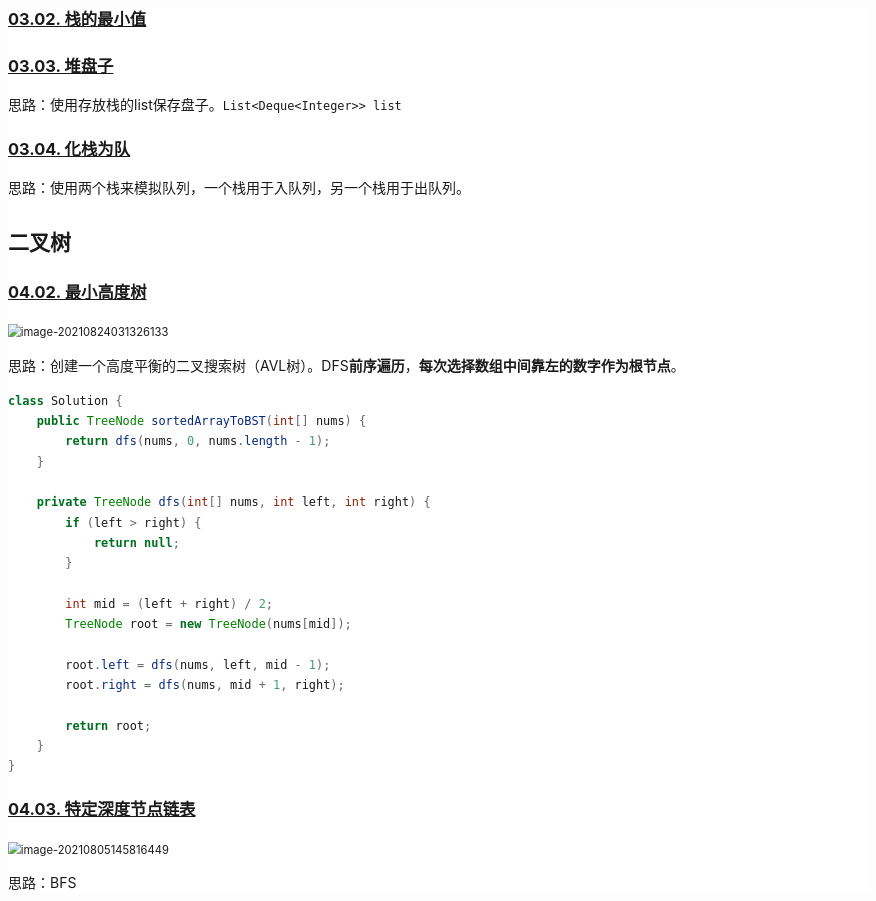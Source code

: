 ### [03.02. 栈的最小值](https://leetcode-cn.com/problems/min-stack-lcci/)



### [03.03. 堆盘子](https://leetcode-cn.com/problems/stack-of-plates-lcci/)

思路：使用存放栈的list保存盘子。`List<Deque<Integer>> list`

### [03.04. 化栈为队](https://leetcode-cn.com/problems/implement-queue-using-stacks-lcci/)

思路：使用两个栈来模拟队列，一个栈用于入队列，另一个栈用于出队列。

## 二叉树

### [04.02. 最小高度树](https://leetcode-cn.com/problems/minimum-height-tree-lcci/)

<img src="https://gitee.com/njuxyf/PictureBed/raw/master/CS-Notes/20210824031326.png" alt="image-20210824031326133" style="zoom:80%;" />

思路：创建一个高度平衡的二叉搜索树（AVL树）。DFS**前序遍历**，**每次选择数组中间靠左的数字作为根节点**。

```java
class Solution {
    public TreeNode sortedArrayToBST(int[] nums) {
        return dfs(nums, 0, nums.length - 1);
    }

    private TreeNode dfs(int[] nums, int left, int right) {
        if (left > right) {
            return null;
        }

        int mid = (left + right) / 2;
        TreeNode root = new TreeNode(nums[mid]);

        root.left = dfs(nums, left, mid - 1);
        root.right = dfs(nums, mid + 1, right);

        return root;
    }
}
```

### [04.03. 特定深度节点链表](https://leetcode-cn.com/problems/list-of-depth-lcci/)

<img src="https://gitee.com/njuxyf/PictureBed/raw/master/CS-Notes/20210805145816.png" alt="image-20210805145816449" style="zoom:80%;" />

思路：BFS
